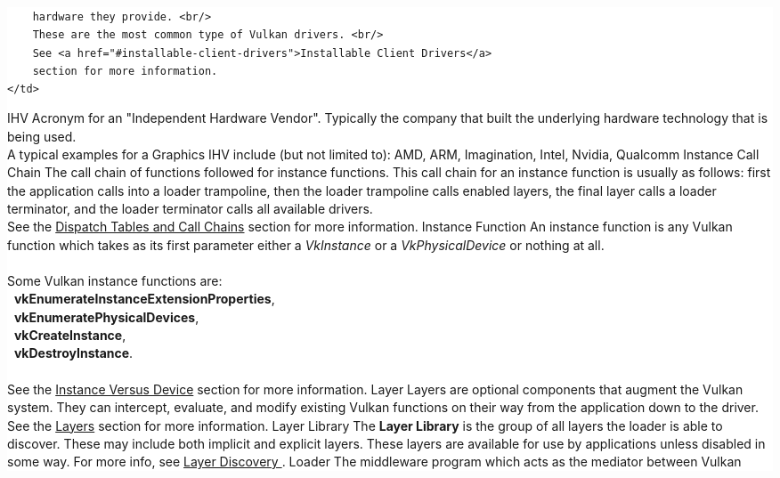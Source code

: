         hardware they provide. <br/>
        These are the most common type of Vulkan drivers. <br/>
        See <a href="#installable-client-drivers">Installable Client Drivers</a>
        section for more information.
    </td>
  </tr>
  <tr>
    <td>IHV</td>
    <td>Acronym for an "Independent Hardware Vendor".
        Typically the company that built the underlying hardware technology
        that is being used. <br/>
        A typical examples for a Graphics IHV include (but not limited to):
        AMD, ARM, Imagination, Intel, Nvidia, Qualcomm
    </td>
  </tr>
  <tr>
    <td>Instance Call Chain</td>
    <td>The call chain of functions followed for instance functions.
        This call chain for an instance function is usually as follows: first
        the application calls into a loader trampoline, then the loader
        trampoline calls enabled layers, the final layer calls a loader
        terminator, and the loader terminator calls all available
        drivers. <br/>
        See the <a href="#dispatch-tables-and-call-chains">Dispatch Tables and
        Call Chains</a> section for more information.
    </td>
  </tr>
  <tr>
    <td>Instance Function</td>
    <td>An instance function is any Vulkan function which takes as its first
        parameter either a <i>VkInstance</i> or a <i>VkPhysicalDevice</i> or
        nothing at all. <br/><br/>
        Some Vulkan instance functions are:<br/>
        &nbsp;&nbsp;<b>vkEnumerateInstanceExtensionProperties</b>, <br/>
        &nbsp;&nbsp;<b>vkEnumeratePhysicalDevices</b>, <br/>
        &nbsp;&nbsp;<b>vkCreateInstance</b>, <br/>
        &nbsp;&nbsp;<b>vkDestroyInstance</b>. <br/><br/>
        See the <a href="#instance-versus-device">Instance Versus Device</a>
        section for more information.
    </td>
  </tr>
  <tr>
    <td>Layer</td>
    <td>Layers are optional components that augment the Vulkan system.
        They can intercept, evaluate, and modify existing Vulkan functions on
        their way from the application down to the driver.<br/>
        See the <a href="#layers">Layers</a> section for more information.
    </td>
  </tr>
  <tr>
    <td>Layer Library</td>
    <td>The <b>Layer Library</b> is the group of all layers the loader is able
        to discover.
        These may include both implicit and explicit layers.
        These layers are available for use by applications unless disabled in
        some way.
        For more info, see
        <a href="LoaderLayerInterface.md#layer-layer-discovery">Layer Discovery
        </a>.
    </td>
  </tr>
  <tr>
    <td>Loader</td>
    <td>The middleware program which acts as the mediator between Vulkan